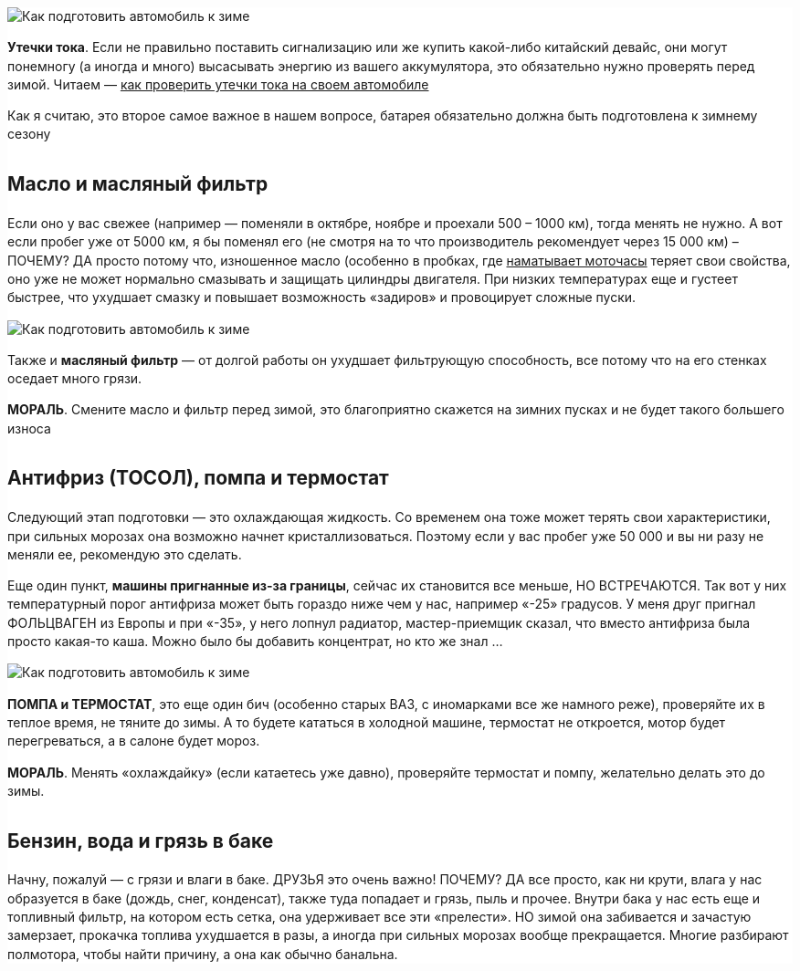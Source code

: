![Как подготовить автомобиль к зиме](/images/Auto/podgotovka-zima_03.jpg 'Как подготовить автомобиль к зиме')

**Утечки тока**. Если не правильно поставить сигнализацию или же купить какой-либо китайский девайс, они могут понемногу (а иногда и много) высасывать энергию из вашего аккумулятора, это обязательно нужно проверять перед зимой. Читаем — [как проверить утечки тока на своем автомобиле](http://avto-blogger.ru/akb-avto/kak-proverit-utechku-toka-v-avtomobile.html)

Как я считаю, это второе самое важное в нашем вопросе, батарея обязательно должна быть подготовлена к зимнему сезону

## Масло и масляный фильтр

Если оно у вас свежее (например — поменяли в октябре, ноябре и проехали 500 – 1000 км), тогда менять не нужно. А вот если пробег уже от 5000 км, я бы поменял его (не смотря на то что производитель рекомендует через 15 000 км) – ПОЧЕМУ? ДА просто потому что, изношенное масло (особенно в пробках, где [наматывает моточасы](http://avto-blogger.ru/dv/cherez-skolko-motochasov-menyat-maslo-v-dvigatele-znat-obyazatelno.html) теряет свои свойства, оно уже не может нормально смазывать и защищать цилиндры двигателя. При низких температурах еще и густеет быстрее, что ухудшает смазку и повышает возможность «задиров» и провоцирует сложные пуски.

![Как подготовить автомобиль к зиме](/images/Auto/podgotovka-zima_04.jpg 'Как подготовить автомобиль к зиме')

Также и **масляный фильтр** — от долгой работы он ухудшает фильтрующую способность, все потому что на его стенках оседает много грязи.

**МОРАЛЬ**. Смените масло и фильтр перед зимой, это благоприятно скажется на зимних пусках и не будет такого большего износа

## Антифриз (ТОСОЛ), помпа и термостат

Следующий этап подготовки — это охлаждающая жидкость. Со временем она тоже может терять свои характеристики, при сильных морозах она возможно начнет кристаллизоваться. Поэтому если у вас пробег уже 50 000 и вы ни разу не меняли ее, рекомендую это сделать.

Еще один пункт, **машины пригнанные из-за границы**, сейчас их становится все меньше, НО ВСТРЕЧАЮТСЯ. Так вот у них температурный порог антифриза может быть гораздо ниже чем у нас, например «-25» градусов. У меня друг пригнал ФОЛЬЦВАГЕН из Европы и при «-35», у него лопнул радиатор, мастер-приемщик сказал, что вместо антифриза была просто какая-то каша. Можно было бы добавить концентрат, но кто же знал …

![Как подготовить автомобиль к зиме](/images/Auto/podgotovka-zima_05.jpg 'Как подготовить автомобиль к зиме')

**ПОМПА и ТЕРМОСТАТ**, это еще один бич (особенно старых ВАЗ, с иномарками все же намного реже), проверяйте их в теплое время, не тяните до зимы. А то будете кататься в холодной машине, термостат не откроется, мотор будет перегреваться, а в салоне будет мороз.

**МОРАЛЬ**. Менять «охлаждайку» (если катаетесь уже давно), проверяйте термостат и помпу, желательно делать это до зимы.

## Бензин, вода и грязь в баке

Начну, пожалуй — с грязи и влаги в баке. ДРУЗЬЯ это очень важно! ПОЧЕМУ? ДА все просто, как ни крути, влага у нас образуется в баке (дождь, снег, конденсат), также туда попадает и грязь, пыль и прочее. Внутри бака у нас есть еще и топливный фильтр, на котором есть сетка, она удерживает все эти «прелести». НО зимой она забивается и зачастую замерзает, прокачка топлива ухудшается в разы, а иногда при сильных морозах вообще прекращается. Многие разбирают полмотора, чтобы найти причину, а она как обычно банальна.
